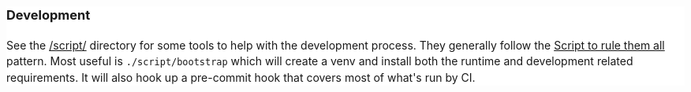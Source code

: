 ### Development

See the [/script/](/script/) directory for some tools to help with the development process. They generally follow the [Script to rule them all](https://github.com/github/scripts-to-rule-them-all) pattern. Most useful is `./script/bootstrap` which will create a venv and install both the runtime and development related requirements. It will also hook up a pre-commit hook that covers most of what's run by CI.
